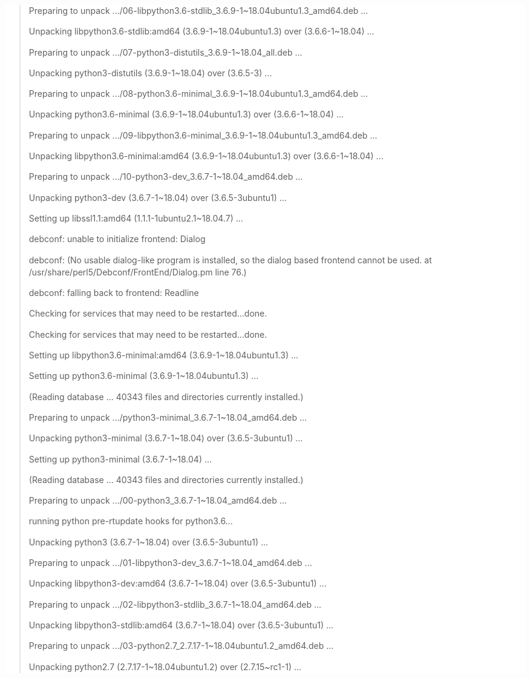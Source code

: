 > Preparing to unpack .../06-libpython3.6-stdlib_3.6.9-1~18.04ubuntu1.3_amd64.deb ...
>
> Unpacking libpython3.6-stdlib:amd64 (3.6.9-1~18.04ubuntu1.3) over (3.6.6-1~18.04) ...
>
> Preparing to unpack .../07-python3-distutils_3.6.9-1~18.04_all.deb ...
>
> Unpacking python3-distutils (3.6.9-1~18.04) over (3.6.5-3) ...
>
> Preparing to unpack .../08-python3.6-minimal_3.6.9-1~18.04ubuntu1.3_amd64.deb ...
>
> Unpacking python3.6-minimal (3.6.9-1~18.04ubuntu1.3) over (3.6.6-1~18.04) ...
>
> Preparing to unpack .../09-libpython3.6-minimal_3.6.9-1~18.04ubuntu1.3_amd64.deb ...
>
> Unpacking libpython3.6-minimal:amd64 (3.6.9-1~18.04ubuntu1.3) over (3.6.6-1~18.04) ...
>
> Preparing to unpack .../10-python3-dev_3.6.7-1~18.04_amd64.deb ...
>
> Unpacking python3-dev (3.6.7-1~18.04) over (3.6.5-3ubuntu1) ...
>
> Setting up libssl1.1:amd64 (1.1.1-1ubuntu2.1~18.04.7) ...
>
> debconf: unable to initialize frontend: Dialog
>
> debconf: (No usable dialog-like program is installed, so the dialog based frontend cannot be used. at /usr/share/perl5/Debconf/FrontEnd/Dialog.pm line 76.)
>
> debconf: falling back to frontend: Readline
>
> Checking for services that may need to be restarted...done.
>
> Checking for services that may need to be restarted...done.
>
> Setting up libpython3.6-minimal:amd64 (3.6.9-1~18.04ubuntu1.3) ...
>
> Setting up python3.6-minimal (3.6.9-1~18.04ubuntu1.3) ...
>
> (Reading database ... 40343 files and directories currently installed.)
>
> Preparing to unpack .../python3-minimal_3.6.7-1~18.04_amd64.deb ...
>
> Unpacking python3-minimal (3.6.7-1~18.04) over (3.6.5-3ubuntu1) ...
>
> Setting up python3-minimal (3.6.7-1~18.04) ...
>
> (Reading database ... 40343 files and directories currently installed.)
>
> Preparing to unpack .../00-python3_3.6.7-1~18.04_amd64.deb ...
>
> running python pre-rtupdate hooks for python3.6...
>
> Unpacking python3 (3.6.7-1~18.04) over (3.6.5-3ubuntu1) ...
>
> Preparing to unpack .../01-libpython3-dev_3.6.7-1~18.04_amd64.deb ...
>
> Unpacking libpython3-dev:amd64 (3.6.7-1~18.04) over (3.6.5-3ubuntu1) ...
>
> Preparing to unpack .../02-libpython3-stdlib_3.6.7-1~18.04_amd64.deb ...
>
> Unpacking libpython3-stdlib:amd64 (3.6.7-1~18.04) over (3.6.5-3ubuntu1) ...
>
> Preparing to unpack .../03-python2.7_2.7.17-1~18.04ubuntu1.2_amd64.deb ...
>
> Unpacking python2.7 (2.7.17-1~18.04ubuntu1.2) over (2.7.15~rc1-1) ...